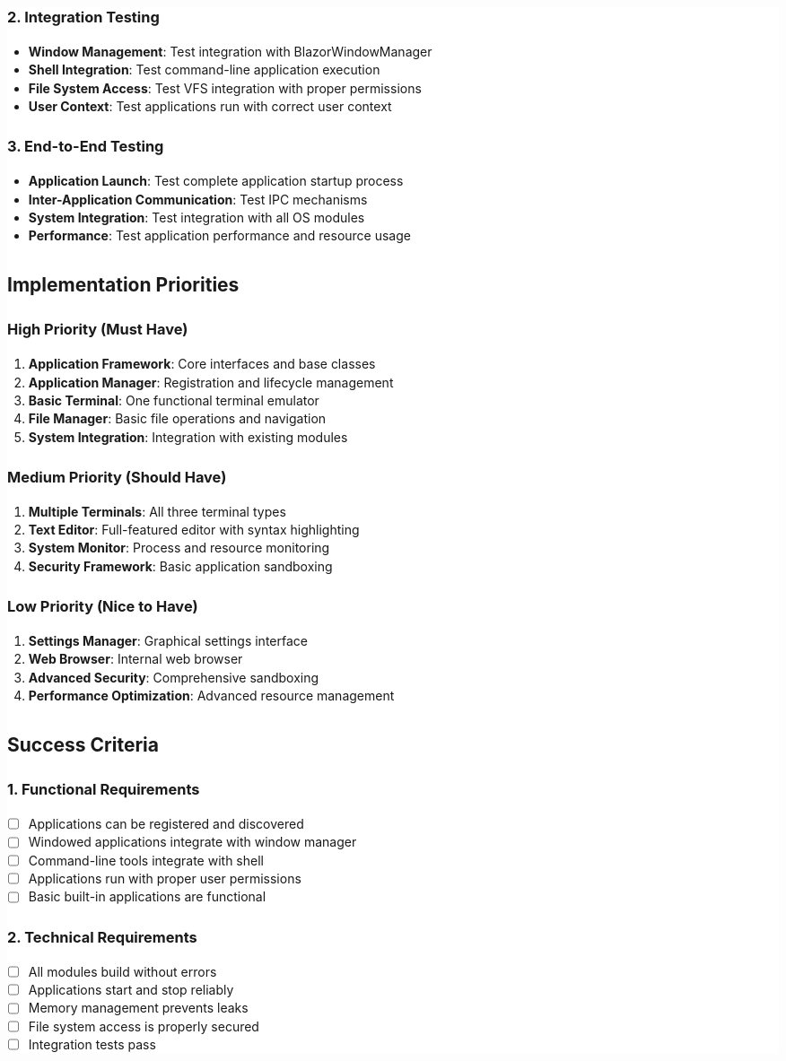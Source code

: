 ### 2. Integration Testing
- **Window Management**: Test integration with BlazorWindowManager
- **Shell Integration**: Test command-line application execution
- **File System Access**: Test VFS integration with proper permissions
- **User Context**: Test applications run with correct user context

### 3. End-to-End Testing
- **Application Launch**: Test complete application startup process
- **Inter-Application Communication**: Test IPC mechanisms
- **System Integration**: Test integration with all OS modules
- **Performance**: Test application performance and resource usage

## Implementation Priorities

### High Priority (Must Have)
1. **Application Framework**: Core interfaces and base classes
2. **Application Manager**: Registration and lifecycle management
3. **Basic Terminal**: One functional terminal emulator
4. **File Manager**: Basic file operations and navigation
5. **System Integration**: Integration with existing modules

### Medium Priority (Should Have)
1. **Multiple Terminals**: All three terminal types
2. **Text Editor**: Full-featured editor with syntax highlighting
3. **System Monitor**: Process and resource monitoring
4. **Security Framework**: Basic application sandboxing

### Low Priority (Nice to Have)
1. **Settings Manager**: Graphical settings interface
2. **Web Browser**: Internal web browser
3. **Advanced Security**: Comprehensive sandboxing
4. **Performance Optimization**: Advanced resource management

## Success Criteria

### 1. Functional Requirements
- [ ] Applications can be registered and discovered
- [ ] Windowed applications integrate with window manager
- [ ] Command-line tools integrate with shell
- [ ] Applications run with proper user permissions
- [ ] Basic built-in applications are functional

### 2. Technical Requirements
- [ ] All modules build without errors
- [ ] Applications start and stop reliably
- [ ] Memory management prevents leaks
- [ ] File system access is properly secured
- [ ] Integration tests pass
